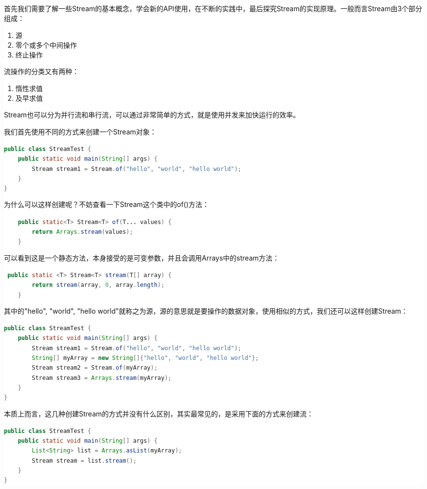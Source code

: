 首先我们需要了解一些Stream的基本概念，学会新的API使用，在不断的实践中，最后探究Stream的实现原理。一般而言Stream由3个部分组成：

1. 源
2. 零个或多个中间操作
3. 终止操作

流操作的分类又有两种：

1. 惰性求值
2. 及早求值

Stream也可以分为并行流和串行流，可以通过非常简单的方式，就是使用并发来加快运行的效率。

我们首先使用不同的方式来创建一个Stream对象：

```java
public class StreamTest {
    public static void main(String[] args) {
        Stream stream1 = Stream.of("hello", "world", "hello world");
    }
}

```

为什么可以这样创建呢？不妨查看一下Stream这个类中的of()方法：

```java
    public static<T> Stream<T> of(T... values) {
        return Arrays.stream(values);
    }
```

可以看到这是一个静态方法，本身接受的是可变参数，并且会调用Arrays中的stream方法：

```java
 public static <T> Stream<T> stream(T[] array) {
        return stream(array, 0, array.length);
    }
```

其中的"hello", "world", "hello world"就称之为源，源的意思就是要操作的数据对象，使用相似的方式，我们还可以这样创建Stream：

```java
public class StreamTest {
    public static void main(String[] args) {
        Stream stream1 = Stream.of("hello", "world", "hello world");
        String[] myArray = new String[]{"hello", "world", "hello world"};
        Stream stream2 = Stream.of(myArray);
        Stream stream3 = Arrays.stream(myArray);
    }
}
```

本质上而言，这几种创建Stream的方式并没有什么区别，其实最常见的，是采用下面的方式来创建流：

```java
public class StreamTest {
    public static void main(String[] args) {
        List<String> list = Arrays.asList(myArray);
        Stream stream = list.stream();
    }
}
```
